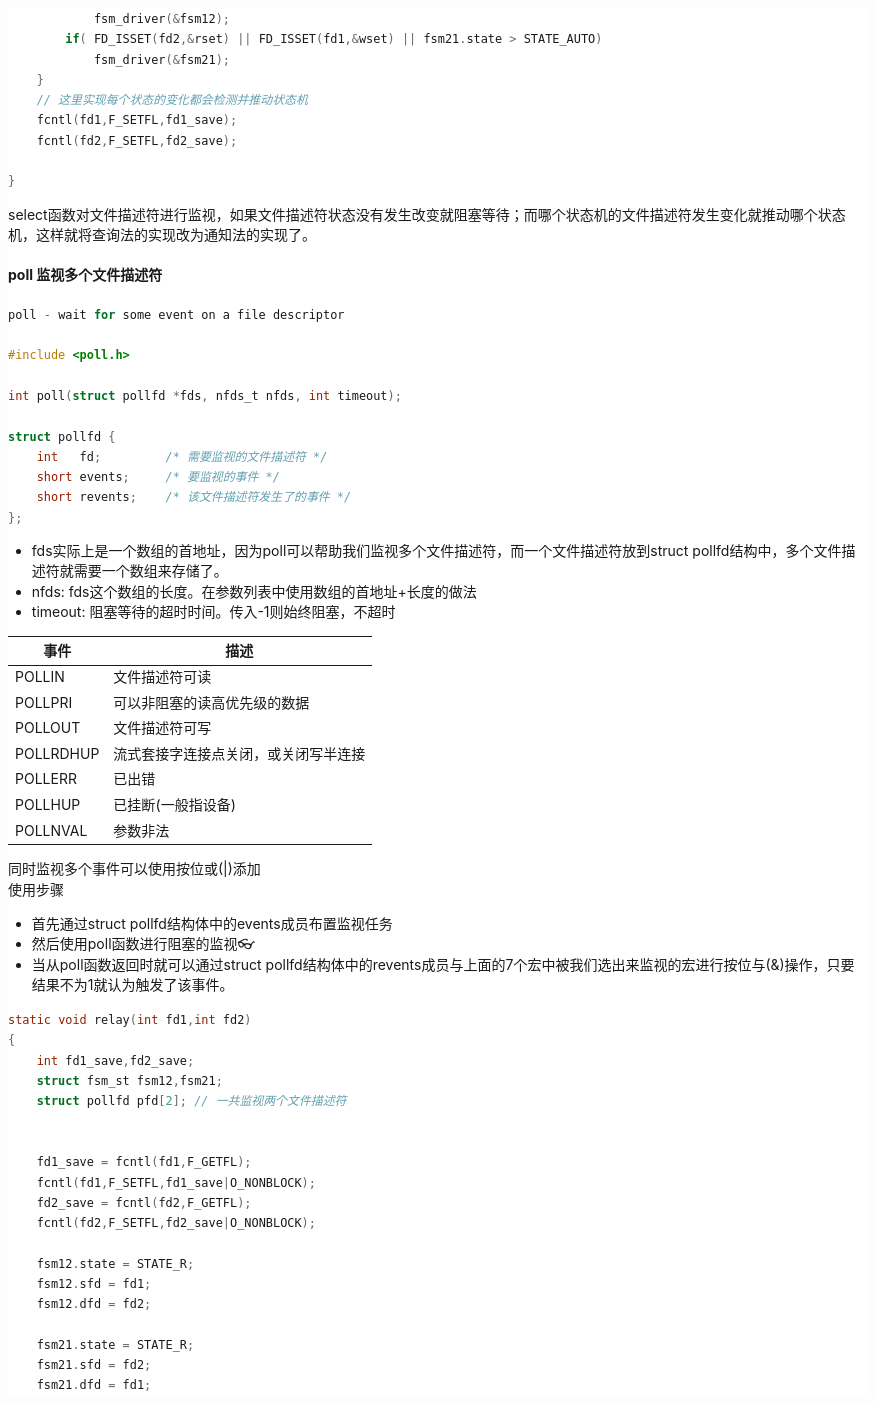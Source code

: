 ```c
            fsm_driver(&fsm12);
        if( FD_ISSET(fd2,&rset) || FD_ISSET(fd1,&wset) || fsm21.state > STATE_AUTO)
            fsm_driver(&fsm21);
    }
    // 这里实现每个状态的变化都会检测并推动状态机
    fcntl(fd1,F_SETFL,fd1_save);
    fcntl(fd2,F_SETFL,fd2_save);
    
}
```
select函数对文件描述符进行监视，如果文件描述符状态没有发生改变就阻塞等待；而哪个状态机的文件描述符发生变化就推动哪个状态机，这样就将查询法的实现改为通知法的实现了。<br>

#### poll 监视多个文件描述符
```c
poll - wait for some event on a file descriptor

#include <poll.h>

int poll(struct pollfd *fds, nfds_t nfds, int timeout);

struct pollfd {
    int   fd;         /* 需要监视的文件描述符 */
    short events;     /* 要监视的事件 */
    short revents;    /* 该文件描述符发生了的事件 */
};
```
* fds实际上是一个数组的首地址，因为poll可以帮助我们监视多个文件描述符，而一个文件描述符放到struct pollfd结构中，多个文件描述符就需要一个数组来存储了。
* nfds: fds这个数组的长度。在参数列表中使用数组的首地址+长度的做法
* timeout: 阻塞等待的超时时间。传入-1则始终阻塞，不超时<br>

事件|描述
|--|--|
POLLIN|文件描述符可读
POLLPRI|可以非阻塞的读高优先级的数据
POLLOUT|文件描述符可写
POLLRDHUP|流式套接字连接点关闭，或关闭写半连接
POLLERR|已出错
POLLHUP|已挂断(一般指设备)
POLLNVAL|参数非法

同时监视多个事件可以使用按位或(|)添加<br>
使用步骤
* 首先通过struct pollfd结构体中的events成员布置监视任务
* 然后使用poll函数进行阻塞的监视👓
* 当从poll函数返回时就可以通过struct pollfd结构体中的revents成员与上面的7个宏中被我们选出来监视的宏进行按位与(&)操作，只要结果不为1就认为触发了该事件。<br>
```c
static void relay(int fd1,int fd2)
{
    int fd1_save,fd2_save;    
    struct fsm_st fsm12,fsm21;
    struct pollfd pfd[2]; // 一共监视两个文件描述符


    fd1_save = fcntl(fd1,F_GETFL);
    fcntl(fd1,F_SETFL,fd1_save|O_NONBLOCK);
    fd2_save = fcntl(fd2,F_GETFL);
    fcntl(fd2,F_SETFL,fd2_save|O_NONBLOCK);

    fsm12.state = STATE_R;
    fsm12.sfd = fd1;
    fsm12.dfd = fd2;

    fsm21.state = STATE_R;
    fsm21.sfd = fd2;
    fsm21.dfd = fd1;
```
